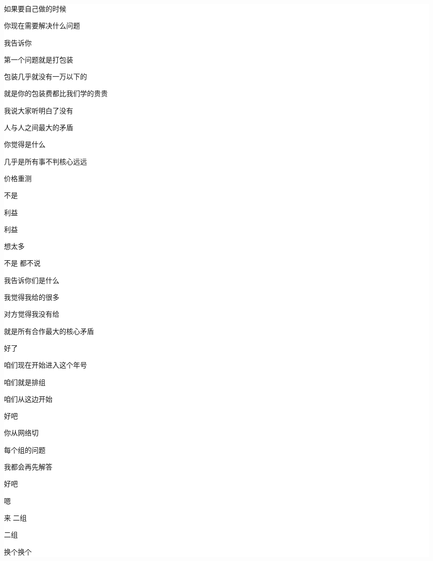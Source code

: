如果要自己做的时候

你现在需要解决什么问题

我告诉你

第一个问题就是打包装

包装几乎就没有一万以下的

就是你的包装费都比我们学的贵贵

我说大家听明白了没有

人与人之间最大的矛盾

你觉得是什么

几乎是所有事不判核心远远

价格重测

不是

利益

利益

想太多

不是 都不说

我告诉你们是什么

我觉得我给的很多

对方觉得我没有给

就是所有合作最大的核心矛盾

好了

咱们现在开始进入这个年号

咱们就是排组

咱们从这边开始

好吧

你从网络切

每个组的问题

我都会再先解答

好吧

嗯

来 二组

二组

换个换个
